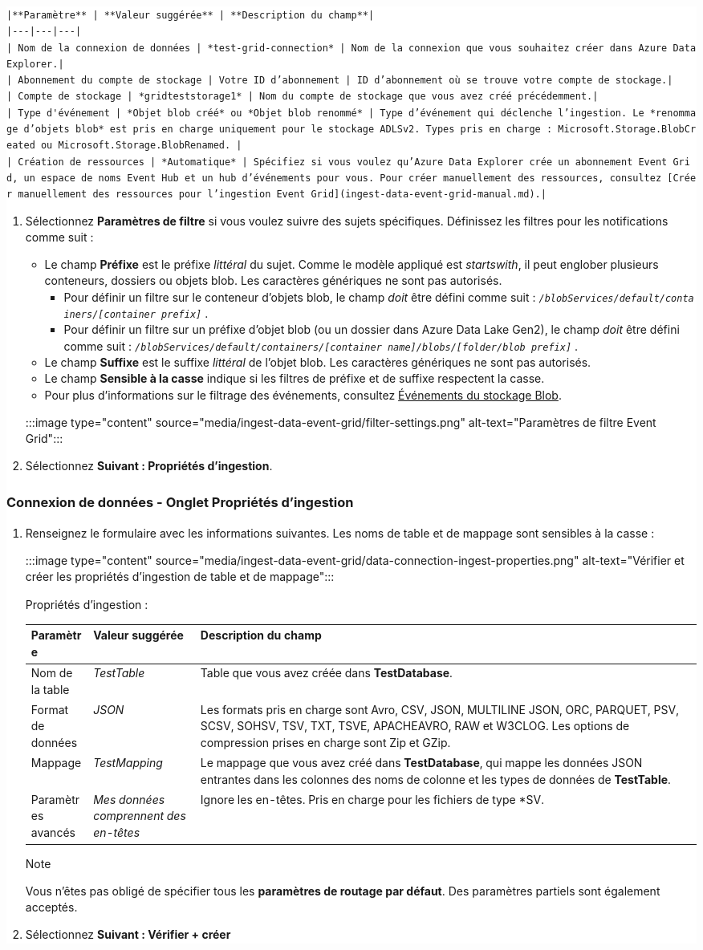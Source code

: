     |**Paramètre** | **Valeur suggérée** | **Description du champ**|
    |---|---|---|
    | Nom de la connexion de données | *test-grid-connection* | Nom de la connexion que vous souhaitez créer dans Azure Data Explorer.|
    | Abonnement du compte de stockage | Votre ID d’abonnement | ID d’abonnement où se trouve votre compte de stockage.|
    | Compte de stockage | *gridteststorage1* | Nom du compte de stockage que vous avez créé précédemment.|
    | Type d'événement | *Objet blob créé* ou *Objet blob renommé* | Type d’événement qui déclenche l’ingestion. Le *renommage d’objets blob* est pris en charge uniquement pour le stockage ADLSv2. Types pris en charge : Microsoft.Storage.BlobCreated ou Microsoft.Storage.BlobRenamed. |
    | Création de ressources | *Automatique* | Spécifiez si vous voulez qu’Azure Data Explorer crée un abonnement Event Grid, un espace de noms Event Hub et un hub d’événements pour vous. Pour créer manuellement des ressources, consultez [Créer manuellement des ressources pour l’ingestion Event Grid](ingest-data-event-grid-manual.md).|

1. Sélectionnez **Paramètres de filtre** si vous voulez suivre des sujets spécifiques. Définissez les filtres pour les notifications comme suit :
    * Le champ **Préfixe** est le préfixe *littéral* du sujet. Comme le modèle appliqué est *startswith*, il peut englober plusieurs conteneurs, dossiers ou objets blob. Les caractères génériques ne sont pas autorisés.
        * Pour définir un filtre sur le conteneur d’objets blob, le champ *doit* être défini comme suit : *`/blobServices/default/containers/[container prefix]`* .
        * Pour définir un filtre sur un préfixe d’objet blob (ou un dossier dans Azure Data Lake Gen2), le champ *doit* être défini comme suit : *`/blobServices/default/containers/[container name]/blobs/[folder/blob prefix]`* .
    * Le champ **Suffixe** est le suffixe *littéral* de l’objet blob. Les caractères génériques ne sont pas autorisés.
    * Le champ **Sensible à la casse** indique si les filtres de préfixe et de suffixe respectent la casse.
    * Pour plus d’informations sur le filtrage des événements, consultez [Événements du stockage Blob](/azure/storage/blobs/storage-blob-event-overview#filtering-events).
    
    :::image type="content" source="media/ingest-data-event-grid/filter-settings.png" alt-text="Paramètres de filtre Event Grid":::    

1. Sélectionnez **Suivant : Propriétés d’ingestion**.

### <a name="data-connection---ingest-properties-tab"></a>Connexion de données - Onglet Propriétés d’ingestion

1. Renseignez le formulaire avec les informations suivantes. Les noms de table et de mappage sont sensibles à la casse :

   :::image type="content" source="media/ingest-data-event-grid/data-connection-ingest-properties.png" alt-text="Vérifier et créer les propriétés d’ingestion de table et de mappage":::

    Propriétés d’ingestion :

     **Paramètre** | **Valeur suggérée** | **Description du champ**
    |---|---|---|
    | Nom de la table | *TestTable* | Table que vous avez créée dans **TestDatabase**. |
    | Format de données | *JSON* | Les formats pris en charge sont Avro, CSV, JSON, MULTILINE JSON, ORC, PARQUET, PSV, SCSV, SOHSV, TSV, TXT, TSVE, APACHEAVRO, RAW et W3CLOG. Les options de compression prises en charge sont Zip et GZip. |
    | Mappage | *TestMapping* | Le mappage que vous avez créé dans **TestDatabase**, qui mappe les données JSON entrantes dans les colonnes des noms de colonne et les types de données de **TestTable**.|
    | Paramètres avancés | *Mes données comprennent des en-têtes* | Ignore les en-têtes. Pris en charge pour les fichiers de type *SV.|

   > [!NOTE]
   > Vous n’êtes pas obligé de spécifier tous les **paramètres de routage par défaut**. Des paramètres partiels sont également acceptés.
1. Sélectionnez **Suivant : Vérifier + créer**
